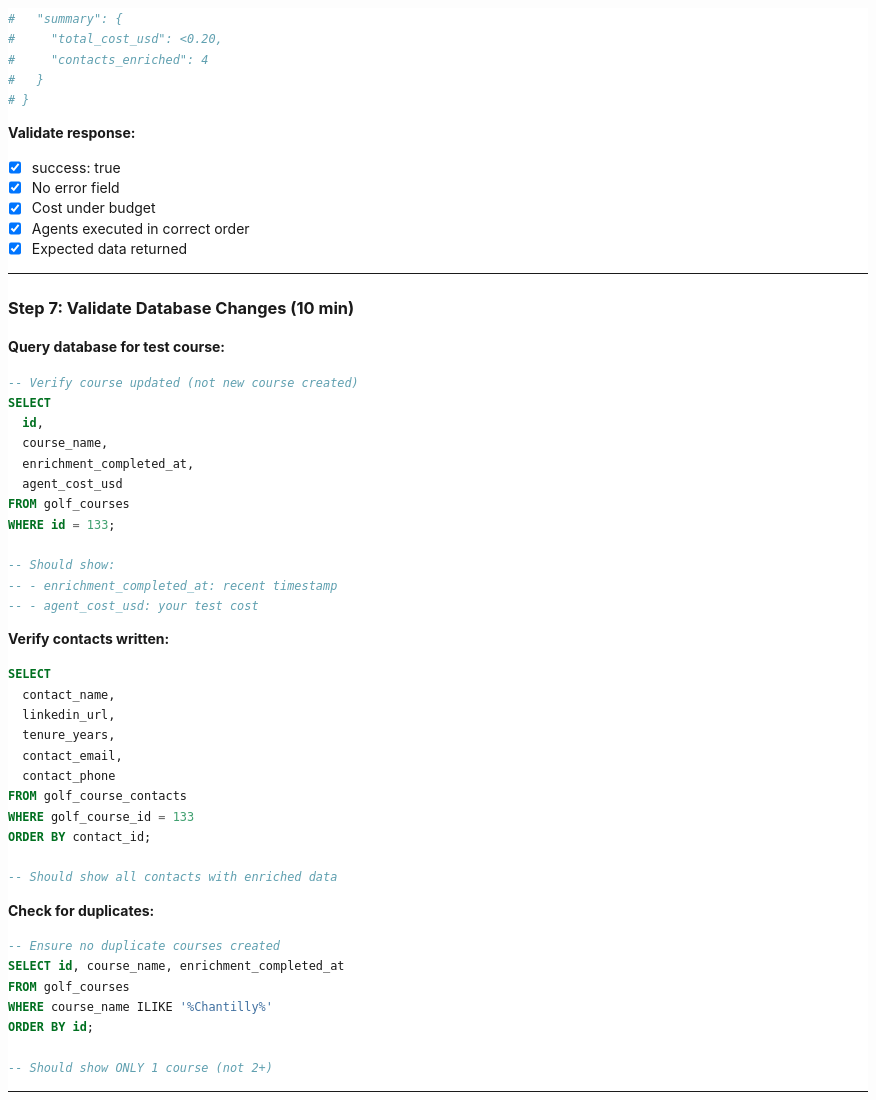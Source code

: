 ```bash
#   "summary": {
#     "total_cost_usd": <0.20,
#     "contacts_enriched": 4
#   }
# }
```

**Validate response:**
- [x] success: true
- [x] No error field
- [x] Cost under budget
- [x] Agents executed in correct order
- [x] Expected data returned

---

### **Step 7: Validate Database Changes (10 min)**

**Query database for test course:**
```sql
-- Verify course updated (not new course created)
SELECT
  id,
  course_name,
  enrichment_completed_at,
  agent_cost_usd
FROM golf_courses
WHERE id = 133;

-- Should show:
-- - enrichment_completed_at: recent timestamp
-- - agent_cost_usd: your test cost
```

**Verify contacts written:**
```sql
SELECT
  contact_name,
  linkedin_url,
  tenure_years,
  contact_email,
  contact_phone
FROM golf_course_contacts
WHERE golf_course_id = 133
ORDER BY contact_id;

-- Should show all contacts with enriched data
```

**Check for duplicates:**
```sql
-- Ensure no duplicate courses created
SELECT id, course_name, enrichment_completed_at
FROM golf_courses
WHERE course_name ILIKE '%Chantilly%'
ORDER BY id;

-- Should show ONLY 1 course (not 2+)
```

---